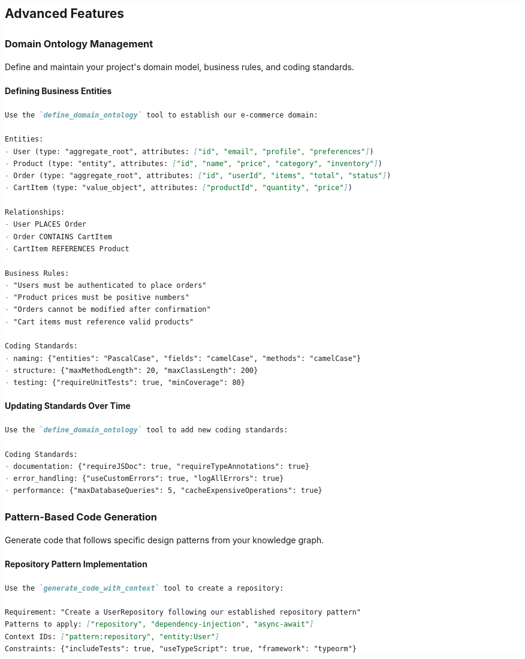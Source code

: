 
## Advanced Features

### Domain Ontology Management

Define and maintain your project's domain model, business rules, and coding standards.

#### Defining Business Entities

```markdown
Use the `define_domain_ontology` tool to establish our e-commerce domain:

Entities:
- User (type: "aggregate_root", attributes: ["id", "email", "profile", "preferences"])
- Product (type: "entity", attributes: ["id", "name", "price", "category", "inventory"])
- Order (type: "aggregate_root", attributes: ["id", "userId", "items", "total", "status"])
- CartItem (type: "value_object", attributes: ["productId", "quantity", "price"])

Relationships:
- User PLACES Order
- Order CONTAINS CartItem
- CartItem REFERENCES Product

Business Rules:
- "Users must be authenticated to place orders"
- "Product prices must be positive numbers"
- "Orders cannot be modified after confirmation"
- "Cart items must reference valid products"

Coding Standards:
- naming: {"entities": "PascalCase", "fields": "camelCase", "methods": "camelCase"}
- structure: {"maxMethodLength": 20, "maxClassLength": 200}
- testing: {"requireUnitTests": true, "minCoverage": 80}
```

#### Updating Standards Over Time

```markdown
Use the `define_domain_ontology` tool to add new coding standards:

Coding Standards:
- documentation: {"requireJSDoc": true, "requireTypeAnnotations": true}
- error_handling: {"useCustomErrors": true, "logAllErrors": true}
- performance: {"maxDatabaseQueries": 5, "cacheExpensiveOperations": true}
```

### Pattern-Based Code Generation

Generate code that follows specific design patterns from your knowledge graph.

#### Repository Pattern Implementation

```markdown
Use the `generate_code_with_context` tool to create a repository:

Requirement: "Create a UserRepository following our established repository pattern"
Patterns to apply: ["repository", "dependency-injection", "async-await"]
Context IDs: ["pattern:repository", "entity:User"]
Constraints: {"includeTests": true, "useTypeScript": true, "framework": "typeorm"}
```
